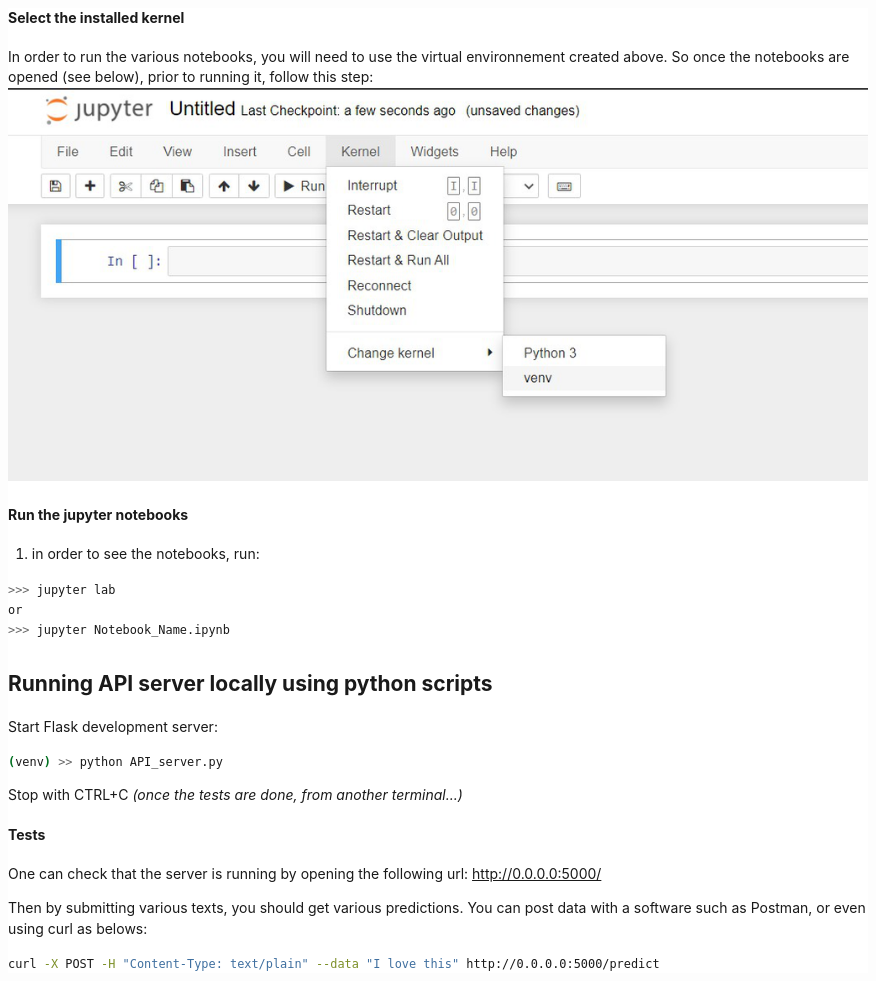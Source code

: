 
#### Select the installed kernel

In order to run the various notebooks, you will need to use the virtual environnement created above.
So once the notebooks are opened (see below), prior to running it, follow this step:
![alt text](medias/venv_selection.png)


#### Run the jupyter notebooks

1. in order to see the notebooks, run:
```bash
>>> jupyter lab
or
>>> jupyter Notebook_Name.ipynb
```


## Running API server locally using python scripts
Start Flask development server:
```bash
(venv) >> python API_server.py
```

Stop with CTRL+C *(once the tests are done, from another terminal...)*


#### Tests
One can check that the server is running by opening the following url:
http://0.0.0.0:5000/

Then by submitting various texts, you should get various predictions. You can post data with a software such as Postman, or even using curl as belows:
```bash
curl -X POST -H "Content-Type: text/plain" --data "I love this" http://0.0.0.0:5000/predict
```
